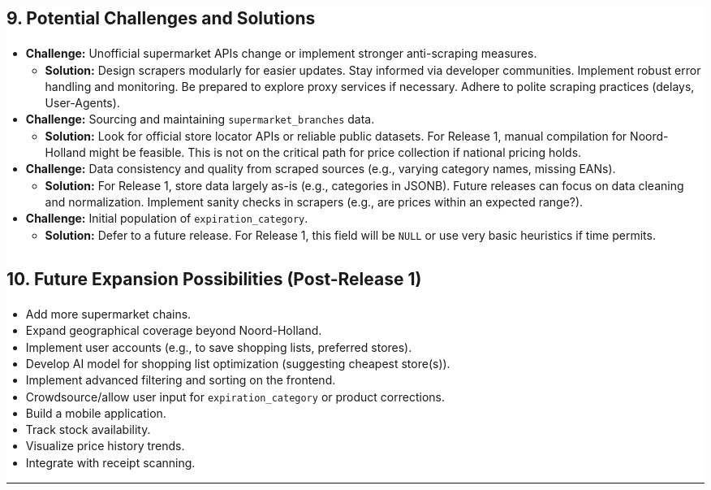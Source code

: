 ## 9. Potential Challenges and Solutions

*   **Challenge:** Unofficial supermarket APIs change or implement stronger anti-scraping measures.
    *   **Solution:** Design scrapers modularly for easier updates. Stay informed via developer communities. Implement robust error handling and monitoring. Be prepared to explore proxy services if necessary. Adhere to polite scraping practices (delays, User-Agents).
*   **Challenge:** Sourcing and maintaining `supermarket_branches` data.
    *   **Solution:** Look for official store locator APIs or reliable public datasets. For Release 1, manual compilation for Noord-Holland might be feasible. This is not on the critical path for price collection if national pricing holds.
*   **Challenge:** Data consistency and quality from scraped sources (e.g., varying category names, missing EANs).
    *   **Solution:** For Release 1, store data largely as-is (e.g., categories in JSONB). Future releases can focus on data cleaning and normalization. Implement sanity checks in scrapers (e.g., are prices within an expected range?).
*   **Challenge:** Initial population of `expiration_category`.
    *   **Solution:** Defer to a future release. For Release 1, this field will be `NULL` or use very basic heuristics if time permits.

## 10. Future Expansion Possibilities (Post-Release 1)

*   Add more supermarket chains.
*   Expand geographical coverage beyond Noord-Holland.
*   Implement user accounts (e.g., to save shopping lists, preferred stores).
*   Develop AI model for shopping list optimization (suggesting cheapest store(s)).
*   Implement advanced filtering and sorting on the frontend.
*   Crowdsource/allow user input for `expiration_category` or product corrections.
*   Build a mobile application.
*   Track stock availability.
*   Visualize price history trends.
*   Integrate with receipt scanning.

---